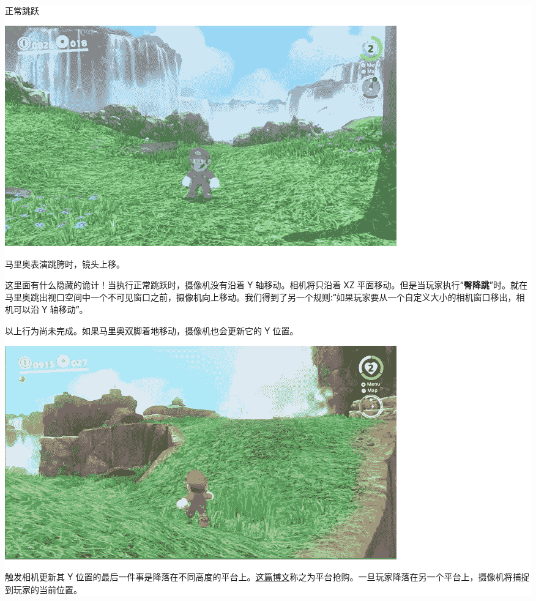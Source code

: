 正常跳跃

![](img/ba96e55010d88a4af8b7fb4f4f0bef82.png)

马里奥表演跳胯时，镜头上移。

这里面有什么隐藏的诡计！当执行正常跳跃时，摄像机没有沿着 Y 轴移动。相机将只沿着 XZ 平面移动。但是当玩家执行“**臀降跳**”时。就在马里奥跳出视口空间中一个不可见窗口之前，摄像机向上移动。我们得到了另一个规则:“如果玩家要从一个自定义大小的相机窗口移出，相机可以沿 Y 轴移动”。

以上行为尚未完成。如果马里奥双脚着地移动，摄像机也会更新它的 Y 位置。

![](img/4483b75e2130a1c430f2ad1c89efa140.png)

触发相机更新其 Y 位置的最后一件事是降落在不同高度的平台上。[这篇博文](https://www.gamasutra.com/blogs/ItayKeren/20150511/243083/Scroll_Back_The_Theory_and_Practice_of_Cameras_in_SideScrollers.php)称之为平台抢购。一旦玩家降落在另一个平台上，摄像机将捕捉到玩家的当前位置。
